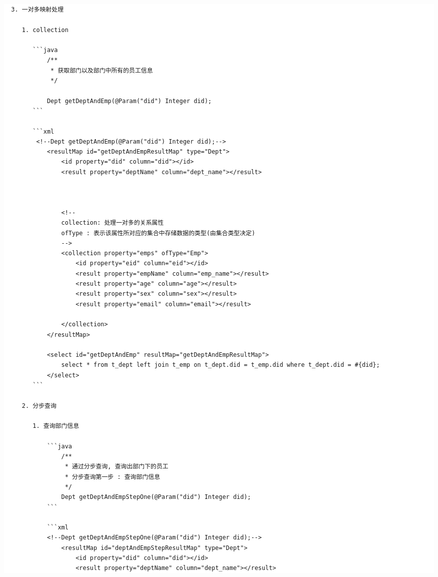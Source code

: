       
   
      
   
      3. 一对多映射处理
   
         1. collection
   
            ```java
                /**
                 * 获取部门以及部门中所有的员工信息
                 */
            
                Dept getDeptAndEmp(@Param("did") Integer did);
            ```
   
            ```xml
             <!--Dept getDeptAndEmp(@Param("did") Integer did);-->
                <resultMap id="getDeptAndEmpResultMap" type="Dept">
                    <id property="did" column="did"></id>
                    <result property="deptName" column="dept_name"></result>
            
            
            
                    <!--
                    collection: 处理一对多的关系属性
                    ofType : 表示该属性所对应的集合中存储数据的类型(由集合类型决定)
                    -->
                    <collection property="emps" ofType="Emp">
                        <id property="eid" column="eid"></id>
                        <result property="empName" column="emp_name"></result>
                        <result property="age" column="age"></result>
                        <result property="sex" column="sex"></result>
                        <result property="email" column="email"></result>
            
                    </collection>
                </resultMap>
            
                <select id="getDeptAndEmp" resultMap="getDeptAndEmpResultMap">
                    select * from t_dept left join t_emp on t_dept.did = t_emp.did where t_dept.did = #{did};
                </select>
            ```
   
         2. 分步查询
   
            1. 查询部门信息
   
                ```java
                    /**
                     * 通过分步查询, 查询出部门下的员工
                     * 分步查询第一步 : 查询部门信息
                     */
                    Dept getDeptAndEmpStepOne(@Param("did") Integer did);
                ```

                ```xml
                <!--Dept getDeptAndEmpStepOne(@Param("did") Integer did);-->
                    <resultMap id="deptAndEmpStepResultMap" type="Dept">
                        <id property="did" column="did"></id>
                        <result property="deptName" column="dept_name"></result>
                